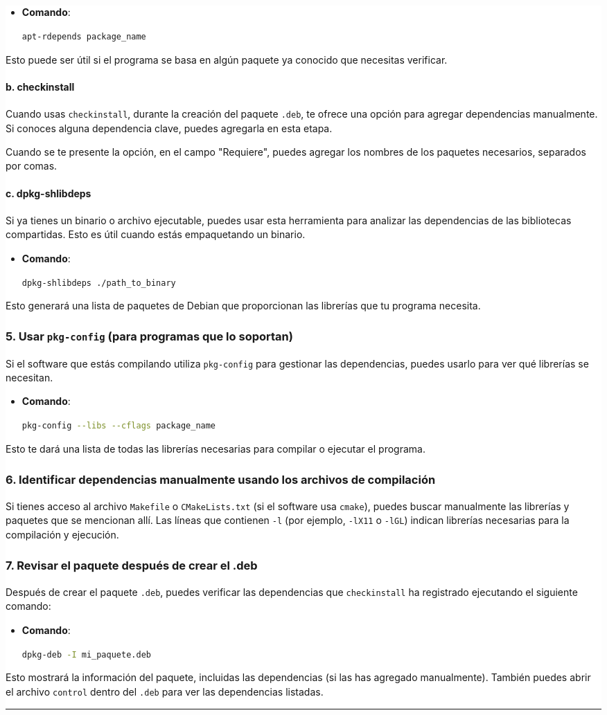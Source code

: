    - **Comando**:
     ```bash
     apt-rdepends package_name
     ```

   Esto puede ser útil si el programa se basa en algún paquete ya conocido que necesitas verificar.

   #### b. **checkinstall**
   Cuando usas `checkinstall`, durante la creación del paquete `.deb`, te ofrece una opción para agregar dependencias manualmente. Si conoces alguna dependencia clave, puedes agregarla en esta etapa.
   
   Cuando se te presente la opción, en el campo "Requiere", puedes agregar los nombres de los paquetes necesarios, separados por comas.

   #### c. **dpkg-shlibdeps**
   Si ya tienes un binario o archivo ejecutable, puedes usar esta herramienta para analizar las dependencias de las bibliotecas compartidas. Esto es útil cuando estás empaquetando un binario.

   - **Comando**:
     ```bash
     dpkg-shlibdeps ./path_to_binary
     ```

   Esto generará una lista de paquetes de Debian que proporcionan las librerías que tu programa necesita.

### 5. **Usar `pkg-config` (para programas que lo soportan)**
   Si el software que estás compilando utiliza `pkg-config` para gestionar las dependencias, puedes usarlo para ver qué librerías se necesitan.

   - **Comando**:
     ```bash
     pkg-config --libs --cflags package_name
     ```

   Esto te dará una lista de todas las librerías necesarias para compilar o ejecutar el programa.

### 6. **Identificar dependencias manualmente usando los archivos de compilación**
   Si tienes acceso al archivo `Makefile` o `CMakeLists.txt` (si el software usa `cmake`), puedes buscar manualmente las librerías y paquetes que se mencionan allí. Las líneas que contienen `-l` (por ejemplo, `-lX11` o `-lGL`) indican librerías necesarias para la compilación y ejecución.

### 7. **Revisar el paquete después de crear el .deb**
   Después de crear el paquete `.deb`, puedes verificar las dependencias que `checkinstall` ha registrado ejecutando el siguiente comando:

   - **Comando**:
     ```bash
     dpkg-deb -I mi_paquete.deb
     ```

   Esto mostrará la información del paquete, incluidas las dependencias (si las has agregado manualmente). También puedes abrir el archivo `control` dentro del `.deb` para ver las dependencias listadas.

---